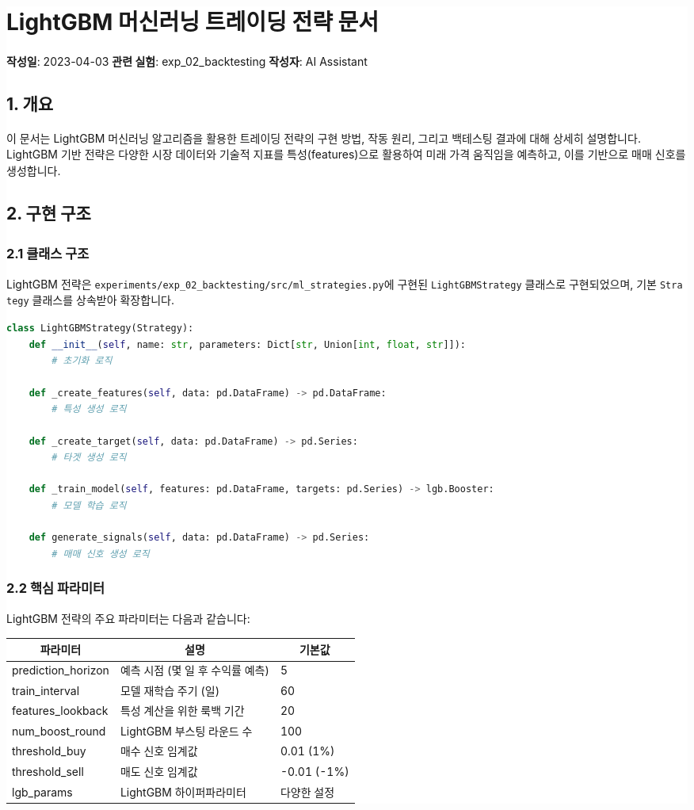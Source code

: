 # LightGBM 머신러닝 트레이딩 전략 문서

**작성일**: 2023-04-03
**관련 실험**: exp_02_backtesting
**작성자**: AI Assistant

## 1. 개요

이 문서는 LightGBM 머신러닝 알고리즘을 활용한 트레이딩 전략의 구현 방법, 작동 원리, 그리고 백테스팅 결과에 대해 상세히 설명합니다. LightGBM 기반 전략은 다양한 시장 데이터와 기술적 지표를 특성(features)으로 활용하여 미래 가격 움직임을 예측하고, 이를 기반으로 매매 신호를 생성합니다.

## 2. 구현 구조

### 2.1 클래스 구조

LightGBM 전략은 `experiments/exp_02_backtesting/src/ml_strategies.py`에 구현된 `LightGBMStrategy` 클래스로 구현되었으며, 기본 `Strategy` 클래스를 상속받아 확장합니다.

```python
class LightGBMStrategy(Strategy):
    def __init__(self, name: str, parameters: Dict[str, Union[int, float, str]]):
        # 초기화 로직
    
    def _create_features(self, data: pd.DataFrame) -> pd.DataFrame:
        # 특성 생성 로직
    
    def _create_target(self, data: pd.DataFrame) -> pd.Series:
        # 타겟 생성 로직
    
    def _train_model(self, features: pd.DataFrame, targets: pd.Series) -> lgb.Booster:
        # 모델 학습 로직
    
    def generate_signals(self, data: pd.DataFrame) -> pd.Series:
        # 매매 신호 생성 로직
```

### 2.2 핵심 파라미터

LightGBM 전략의 주요 파라미터는 다음과 같습니다:

| 파라미터 | 설명 | 기본값 |
|---------|-----|-------|
| prediction_horizon | 예측 시점 (몇 일 후 수익률 예측) | 5 |
| train_interval | 모델 재학습 주기 (일) | 60 |
| features_lookback | 특성 계산을 위한 룩백 기간 | 20 |
| num_boost_round | LightGBM 부스팅 라운드 수 | 100 |
| threshold_buy | 매수 신호 임계값 | 0.01 (1%) |
| threshold_sell | 매도 신호 임계값 | -0.01 (-1%) |
| lgb_params | LightGBM 하이퍼파라미터 | 다양한 설정 |
